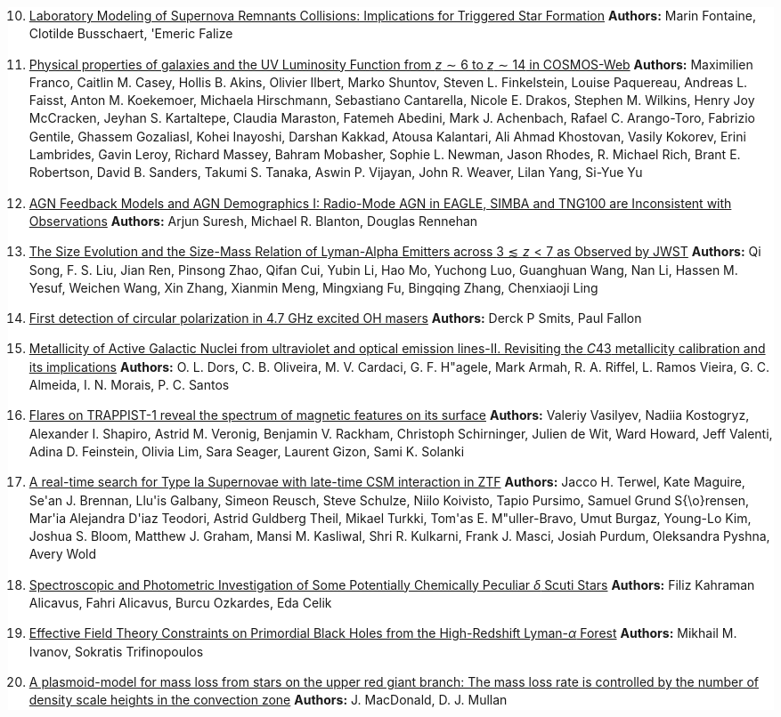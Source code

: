 10. [Laboratory Modeling of Supernova Remnants Collisions: Implications for Triggered Star Formation](#user-content-link10)
**Authors:** Marin Fontaine, Clotilde Busschaert, \'Emeric Falize

11. [Physical properties of galaxies and the UV Luminosity Function from $z\sim6$ to $z\sim14$ in COSMOS-Web](#user-content-link11)
**Authors:** Maximilien Franco, Caitlin M. Casey, Hollis B. Akins, Olivier Ilbert, Marko Shuntov, Steven L. Finkelstein, Louise Paquereau, Andreas L. Faisst, Anton M. Koekemoer, Michaela Hirschmann, Sebastiano Cantarella, Nicole E. Drakos, Stephen M. Wilkins, Henry Joy McCracken, Jeyhan S. Kartaltepe, Claudia Maraston, Fatemeh Abedini, Mark J. Achenbach, Rafael C. Arango-Toro, Fabrizio Gentile, Ghassem Gozaliasl, Kohei Inayoshi, Darshan Kakkad, Atousa Kalantari, Ali Ahmad Khostovan, Vasily Kokorev, Erini Lambrides, Gavin Leroy, Richard Massey, Bahram Mobasher, Sophie L. Newman, Jason Rhodes, R. Michael Rich, Brant E. Robertson, David B. Sanders, Takumi S. Tanaka, Aswin P. Vijayan, John R. Weaver, Lilan Yang, Si-Yue Yu

12. [AGN Feedback Models and AGN Demographics I: Radio-Mode AGN in EAGLE, SIMBA and TNG100 are Inconsistent with Observations](#user-content-link12)
**Authors:** Arjun Suresh, Michael R. Blanton, Douglas Rennehan

13. [The Size Evolution and the Size-Mass Relation of Lyman-Alpha Emitters across $3 \lesssim z < 7$ as Observed by JWST](#user-content-link13)
**Authors:** Qi Song, F. S. Liu, Jian Ren, Pinsong Zhao, Qifan Cui, Yubin Li, Hao Mo, Yuchong Luo, Guanghuan Wang, Nan Li, Hassen M. Yesuf, Weichen Wang, Xin Zhang, Xianmin Meng, Mingxiang Fu, Bingqing Zhang, Chenxiaoji Ling

14. [First detection of circular polarization in 4.7 GHz excited OH masers](#user-content-link14)
**Authors:** Derck P Smits, Paul Fallon

15. [Metallicity of Active Galactic Nuclei from ultraviolet and optical emission lines-II. Revisiting the $C43$ metallicity calibration and its implications](#user-content-link15)
**Authors:** O. L. Dors, C. B. Oliveira, M. V. Cardaci, G. F. H\"agele, Mark Armah, R. A. Riffel, L. Ramos Vieira, G. C. Almeida, I. N. Morais, P. C. Santos

16. [Flares on TRAPPIST-1 reveal the spectrum of magnetic features on its surface](#user-content-link16)
**Authors:** Valeriy Vasilyev, Nadiia Kostogryz, Alexander I. Shapiro, Astrid M. Veronig, Benjamin V. Rackham, Christoph Schirninger, Julien de Wit, Ward Howard, Jeff Valenti, Adina D. Feinstein, Olivia Lim, Sara Seager, Laurent Gizon, Sami K. Solanki

17. [A real-time search for Type Ia Supernovae with late-time CSM interaction in ZTF](#user-content-link17)
**Authors:** Jacco H. Terwel, Kate Maguire, Se\'an J. Brennan, Llu\'is Galbany, Simeon Reusch, Steve Schulze, Niilo Koivisto, Tapio Pursimo, Samuel Grund S{\o}rensen, Mar\'ia Alejandra D\'iaz Teodori, Astrid Guldberg Theil, Mikael Turkki, Tom\'as E. M\"uller-Bravo, Umut Burgaz, Young-Lo Kim, Joshua S. Bloom, Matthew J. Graham, Mansi M. Kasliwal, Shri R. Kulkarni, Frank J. Masci, Josiah Purdum, Oleksandra Pyshna, Avery Wold

18. [Spectroscopic and Photometric Investigation of Some Potentially Chemically Peculiar $\delta$ Scuti Stars](#user-content-link18)
**Authors:** Filiz Kahraman Alicavus, Fahri Alicavus, Burcu Ozkardes, Eda Celik

19. [Effective Field Theory Constraints on Primordial Black Holes from the High-Redshift Lyman-$\alpha$ Forest](#user-content-link19)
**Authors:** Mikhail M. Ivanov, Sokratis Trifinopoulos

20. [A plasmoid-model for mass loss from stars on the upper red giant branch: The mass loss rate is controlled by the number of density scale heights in the convection zone](#user-content-link20)
**Authors:** J. MacDonald, D. J. Mullan
